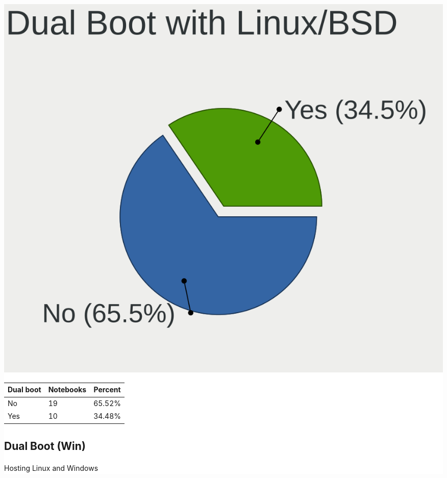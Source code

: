 ![Dual Boot with Linux/BSD](./images/pie_chart/os_dual_boot.svg)


| Dual boot | Notebooks | Percent |
|-----------|-----------|---------|
| No        | 19        | 65.52%  |
| Yes       | 10        | 34.48%  |

Dual Boot (Win)
---------------

Hosting Linux and Windows
